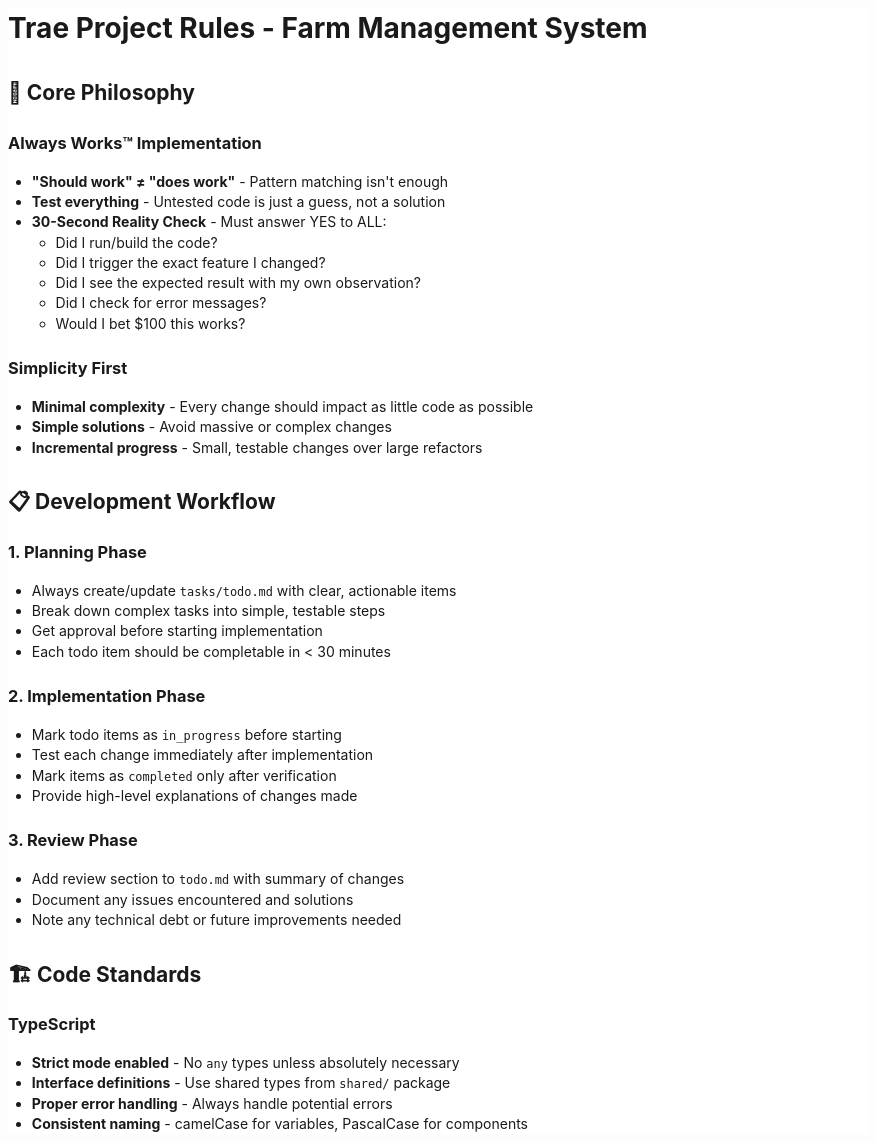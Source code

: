 # Trae Project Rules - Farm Management System

## 🎯 Core Philosophy

### Always Works™️ Implementation
- **"Should work" ≠ "does work"** - Pattern matching isn't enough
- **Test everything** - Untested code is just a guess, not a solution
- **30-Second Reality Check** - Must answer YES to ALL:
  - Did I run/build the code?
  - Did I trigger the exact feature I changed?
  - Did I see the expected result with my own observation?
  - Did I check for error messages?
  - Would I bet $100 this works?

### Simplicity First
- **Minimal complexity** - Every change should impact as little code as possible
- **Simple solutions** - Avoid massive or complex changes
- **Incremental progress** - Small, testable changes over large refactors

## 📋 Development Workflow

### 1. Planning Phase
- Always create/update `tasks/todo.md` with clear, actionable items
- Break down complex tasks into simple, testable steps
- Get approval before starting implementation
- Each todo item should be completable in < 30 minutes

### 2. Implementation Phase
- Mark todo items as `in_progress` before starting
- Test each change immediately after implementation
- Mark items as `completed` only after verification
- Provide high-level explanations of changes made

### 3. Review Phase
- Add review section to `todo.md` with summary of changes
- Document any issues encountered and solutions
- Note any technical debt or future improvements needed

## 🏗️ Code Standards

### TypeScript
- **Strict mode enabled** - No `any` types unless absolutely necessary
- **Interface definitions** - Use shared types from `shared/` package
- **Proper error handling** - Always handle potential errors
- **Consistent naming** - camelCase for variables, PascalCase for components
